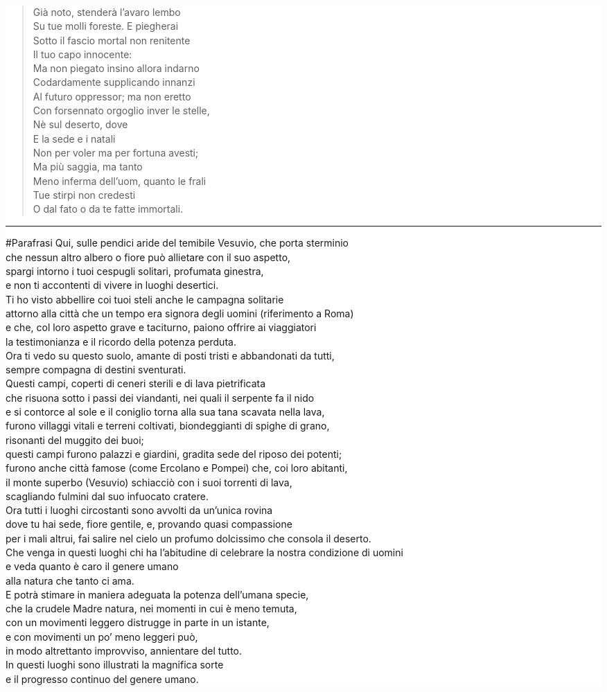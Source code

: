 > Già noto, stenderà l’avaro lembo  
> Su tue molli foreste. E piegherai  
> Sotto il fascio mortal non renitente  
> Il tuo capo innocente:  
> Ma non piegato insino allora indarno  
> Codardamente supplicando innanzi  
> Al futuro oppressor; ma non eretto  
> Con forsennato orgoglio inver le stelle,  
> Nè sul deserto, dove  
> E la sede e i natali  
> Non per voler ma per fortuna avesti;  
> Ma più saggia, ma tanto  
> Meno inferma dell’uom, quanto le frali  
> Tue stirpi non credesti  
> O dal fato o da te fatte immortali.

---

#Parafrasi
Qui, sulle pendici aride del temibile Vesuvio, che porta sterminio  
che nessun altro albero o fiore può allietare con il suo aspetto,  
spargi intorno i tuoi cespugli solitari, profumata ginestra,  
e non ti accontenti di vivere in luoghi desertici.  
Ti ho visto abbellire coi tuoi steli anche le campagna solitarie  
attorno alla città che un tempo era signora degli uomini (riferimento a Roma)  
e che, col loro aspetto grave e taciturno, paiono offrire ai viaggiatori  
la testimonianza e il ricordo della potenza perduta.  
Ora ti vedo su questo suolo, amante di posti tristi e abbandonati da tutti,  
sempre compagna di destini sventurati.  
Questi campi, coperti di ceneri sterili e di lava pietrificata  
che risuona sotto i passi dei viandanti, nei quali il serpente fa il nido  
e si contorce al sole e il coniglio torna alla sua tana scavata nella lava,  
furono villaggi vitali e terreni coltivati, biondeggianti di spighe di grano,  
risonanti del muggito dei buoi;  
questi campi furono palazzi e giardini, gradita sede del riposo dei potenti;  
furono anche città famose (come Ercolano e Pompei) che, coi loro abitanti,  
il monte superbo (Vesuvio) schiacciò con i suoi torrenti di lava,  
scagliando fulmini dal suo infuocato cratere.  
Ora tutti i luoghi circostanti sono avvolti da un’unica rovina  
dove tu hai sede, fiore gentile, e, provando quasi compassione  
per i mali altrui, fai salire nel cielo un profumo dolcissimo che consola il deserto.  
Che venga in questi luoghi chi ha l’abitudine di celebrare la nostra condizione di uomini  
e veda quanto è caro il genere umano  
alla natura che tanto ci ama.  
E potrà stimare in maniera adeguata la potenza dell’umana specie,  
che la crudele Madre natura, nei momenti in cui è meno temuta,  
con un movimenti leggero distrugge in parte in un istante,  
e con movimenti un po’ meno leggeri può,  
in modo altrettanto improvviso, annientare del tutto.  
In questi luoghi sono illustrati la magnifica sorte  
e il progresso continuo del genere umano.  
